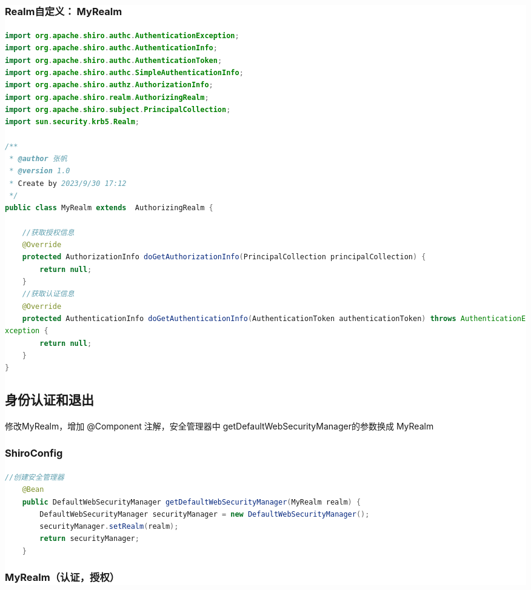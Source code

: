 ### Realm自定义： MyRealm

```java
import org.apache.shiro.authc.AuthenticationException;
import org.apache.shiro.authc.AuthenticationInfo;
import org.apache.shiro.authc.AuthenticationToken;
import org.apache.shiro.authc.SimpleAuthenticationInfo;
import org.apache.shiro.authz.AuthorizationInfo;
import org.apache.shiro.realm.AuthorizingRealm;
import org.apache.shiro.subject.PrincipalCollection;
import sun.security.krb5.Realm;

/**
 * @author 张帆
 * @version 1.0
 * Create by 2023/9/30 17:12
 */
public class MyRealm extends  AuthorizingRealm {

    //获取授权信息
    @Override
    protected AuthorizationInfo doGetAuthorizationInfo(PrincipalCollection principalCollection) {
        return null;
    }
    //获取认证信息
    @Override
    protected AuthenticationInfo doGetAuthenticationInfo(AuthenticationToken authenticationToken) throws AuthenticationException {
        return null;
    }
}

```



## 身份认证和退出

修改MyRealm，增加 @Component 注解，安全管理器中 getDefaultWebSecurityManager的参数换成 MyRealm

### ShiroConfig

```java
//创建安全管理器
    @Bean
    public DefaultWebSecurityManager getDefaultWebSecurityManager(MyRealm realm) {
        DefaultWebSecurityManager securityManager = new DefaultWebSecurityManager();
        securityManager.setRealm(realm);
        return securityManager;
    }
```

### MyRealm（认证，授权）
